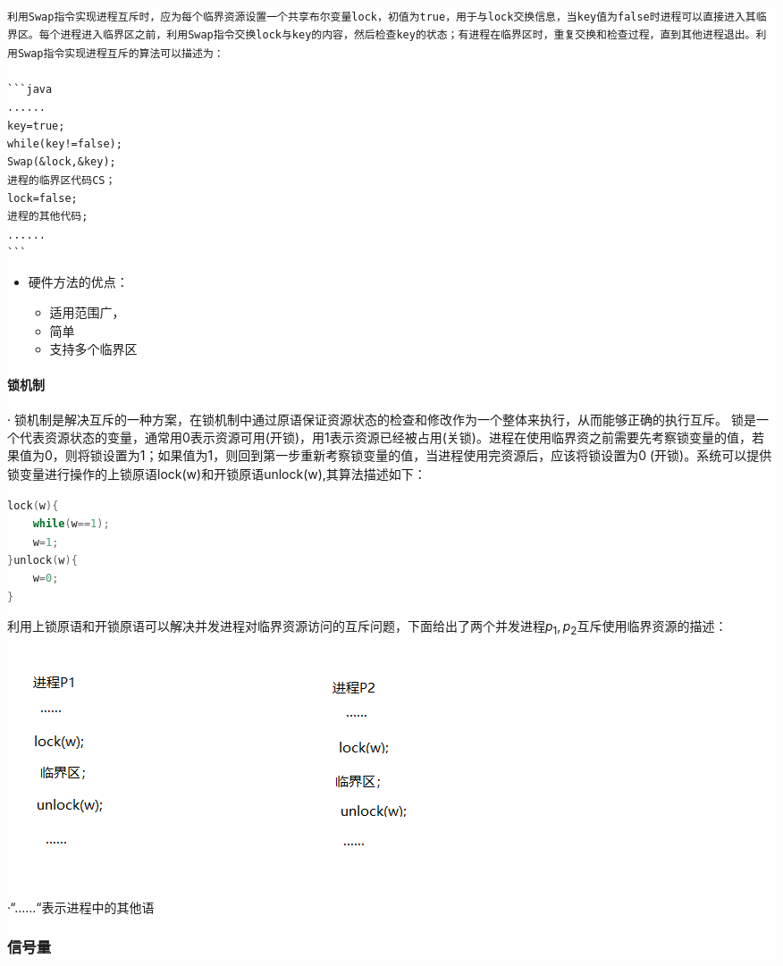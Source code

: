     利用Swap指令实现进程互斥时，应为每个临界资源设置一个共享布尔变量lock，初值为true，用于与lock交换信息，当key值为false时进程可以直接进入其临界区。每个进程进入临界区之前，利用Swap指令交换lock与key的内容，然后检查key的状态；有进程在临界区时，重复交换和检查过程，直到其他进程退出。利用Swap指令实现进程互斥的算法可以描述为：

    ```java
    ......
    key=true;
    while(key!=false);
    Swap(&lock,&key);
    进程的临界区代码CS；
    lock=false;
    进程的其他代码;
    ......
    ```

- 硬件方法的优点：

  - 适用范围广，
  - 简单
  - 支持多个临界区

#### 锁机制

· 锁机制是解决互斥的一种方案，在锁机制中通过原语保证资源状态的检查和修改作为一个整体来执行，从而能够正确的执行互斥。
  锁是一个代表资源状态的变量，通常用0表示资源可用(开锁)，用1表示资源已经被占用(关锁)。进程在使用临界资之前需要先考察锁变量的值，若果值为0，则将锁设置为1；如果值为1，则回到第一步重新考察锁变量的值，当进程使用完资源后，应该将锁设置为0 (开锁)。系统可以提供锁变量进行操作的上锁原语lock(w)和开锁原语unlock(w),其算法描述如下：

```c
lock(w){
    while(w==1);
    w=1;
}unlock(w){
    w=0;
}
```

利用上锁原语和开锁原语可以解决并发进程对临界资源访问的互斥问题，下面给出了两个并发进程$p_1,p_2$互斥使用临界资源的描述：
![image-20191025145254012](3.1同步与互斥的基本概念.assets/image-20191025145254012.png)

·“......“表示进程中的其他语

### 信号量
